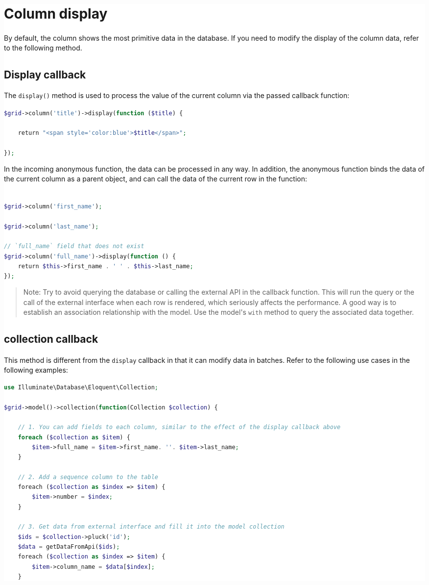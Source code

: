 # Column display

By default, the column shows the most primitive data in the database. If you need to modify the display of the column data, refer to the following method.

## Display callback

The `display()` method is used to process the value of the current column via the passed callback function:

```php
$grid->column('title')->display(function ($title) {

    return "<span style='color:blue'>$title</span>";

});
```

In the incoming anonymous function, the data can be processed in any way. In addition, the anonymous function binds the data of the current column as a parent object, and can call the data of the current row in the function:

```php

$grid->column('first_name');

$grid->column('last_name');

// `full_name` field that does not exist
$grid->column('full_name')->display(function () {
    return $this->first_name . ' ' . $this->last_name;
});
```

> Note: Try to avoid querying the database or calling the external API in the callback function. This will run the query or the call of the external interface when each row is rendered, which seriously affects the performance. A good way is to establish an association relationship with the model. Use the model's `with` method to query the associated data together.

## collection callback

This method is different from the `display` callback in that it can modify data in batches. Refer to the following use cases in the following examples:

```php
use Illuminate\Database\Eloquent\Collection;

$grid->model()->collection(function(Collection $collection) {
    
    // 1. You can add fields to each column, similar to the effect of the display callback above
    foreach ($collection as $item) {
        $item->full_name = $item->first_name. ''. $item->last_name;
    }

    // 2. Add a sequence column to the table
    foreach ($collection as $index => $item) {
        $item->number = $index;
    }
    
    // 3. Get data from external interface and fill it into the model collection
    $ids = $collection->pluck('id');
    $data = getDataFromApi($ids);
    foreach ($collection as $index => $item) {
        $item->column_name = $data[$index];
    }
```